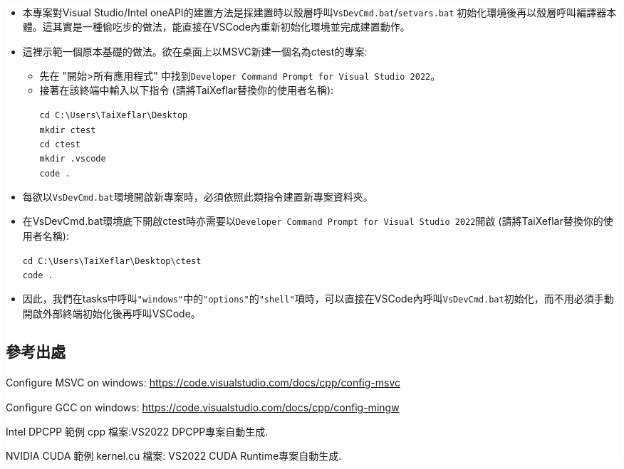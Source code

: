 - 本專案對Visual Studio/Intel oneAPI的建置方法是採建置時以殼層呼叫`VsDevCmd.bat`/`setvars.bat` 初始化環境後再以殼層呼叫編譯器本體。這其實是一種偷吃步的做法，能直接在VSCode內重新初始化環境並完成建置動作。

- 這裡示範一個原本基礎的做法。欲在桌面上以MSVC新建一個名為ctest的專案:

  - 先在 "開始>所有應用程式" 中找到`Developer Command Prompt for Visual Studio 2022`。
  - 接著在該終端中輸入以下指令 (請將TaiXeflar替換你的使用者名稱):
    ```
    cd C:\Users\TaiXeflar\Desktop
    mkdir ctest
    cd ctest
    mkdir .vscode
    code .
    ```
 - 每欲以`VsDevCmd.bat`環境開啟新專案時，必須依照此類指令建置新專案資料夾。
 - 在VsDevCmd.bat環境底下開啟ctest時亦需要以`Developer Command Prompt for Visual Studio 2022`開啟 (請將TaiXeflar替換你的使用者名稱):

    ```
    cd C:\Users\TaiXeflar\Desktop\ctest
    code .
    ``` 
  - 因此，我們在tasks中呼叫`"windows"`中的`"options"`的`"shell"`項時，可以直接在VSCode內呼叫`VsDevCmd.bat`初始化，而不用必須手動開啟外部終端初始化後再呼叫VSCode。


## 參考出處

  Configure MSVC on windows: https://code.visualstudio.com/docs/cpp/config-msvc

  Configure GCC on windows: https://code.visualstudio.com/docs/cpp/config-mingw
  
  Intel DPCPP 範例 cpp 檔案:VS2022 DPCPP專案自動生成.

  NVIDIA CUDA 範例 kernel.cu 檔案: VS2022 CUDA Runtime專案自動生成.
  
